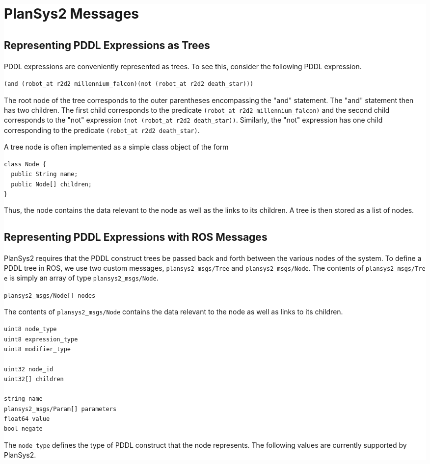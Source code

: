 # PlanSys2 Messages

## Representing PDDL Expressions as Trees

PDDL expressions are conveniently represented as trees.
To see this, consider the following PDDL expression.

    (and (robot_at r2d2 millennium_falcon)(not (robot_at r2d2 death_star)))

The root node of the tree corresponds to the outer parentheses encompassing the "and" statement.
The "and" statement then has two children.
The first child corresponds to the predicate `(robot_at r2d2 millennium_falcon)` and the second
child corresponds to the "not" expression `(not (robot_at r2d2 death_star))`.
Similarly, the "not" expression has one child corresponding to the predicate `(robot_at r2d2 death_star)`.

A tree node is often implemented as a simple class object of the form

    class Node {
      public String name;
      public Node[] children;
    }

Thus, the node contains the data relevant to the node as well as the links to its children.
A tree is then stored as a list of nodes.

## Representing PDDL Expressions with ROS Messages

PlanSys2 requires that the PDDL construct trees be passed back and forth between the various nodes of the system.
To define a PDDL tree in ROS, we use two custom messages, `plansys2_msgs/Tree` and `plansys2_msgs/Node`.
The contents of `plansys2_msgs/Tree` is simply an array of type `plansys2_msgs/Node`.

    plansys2_msgs/Node[] nodes

The contents of `plansys2_msgs/Node` contains the data relevant to the node as well as links to its children.

    uint8 node_type
    uint8 expression_type
    uint8 modifier_type

    uint32 node_id
    uint32[] children

    string name
    plansys2_msgs/Param[] parameters
    float64 value
    bool negate

The `node_type` defines the type of PDDL construct that the node represents.
The following values are currently supported by PlanSys2.
